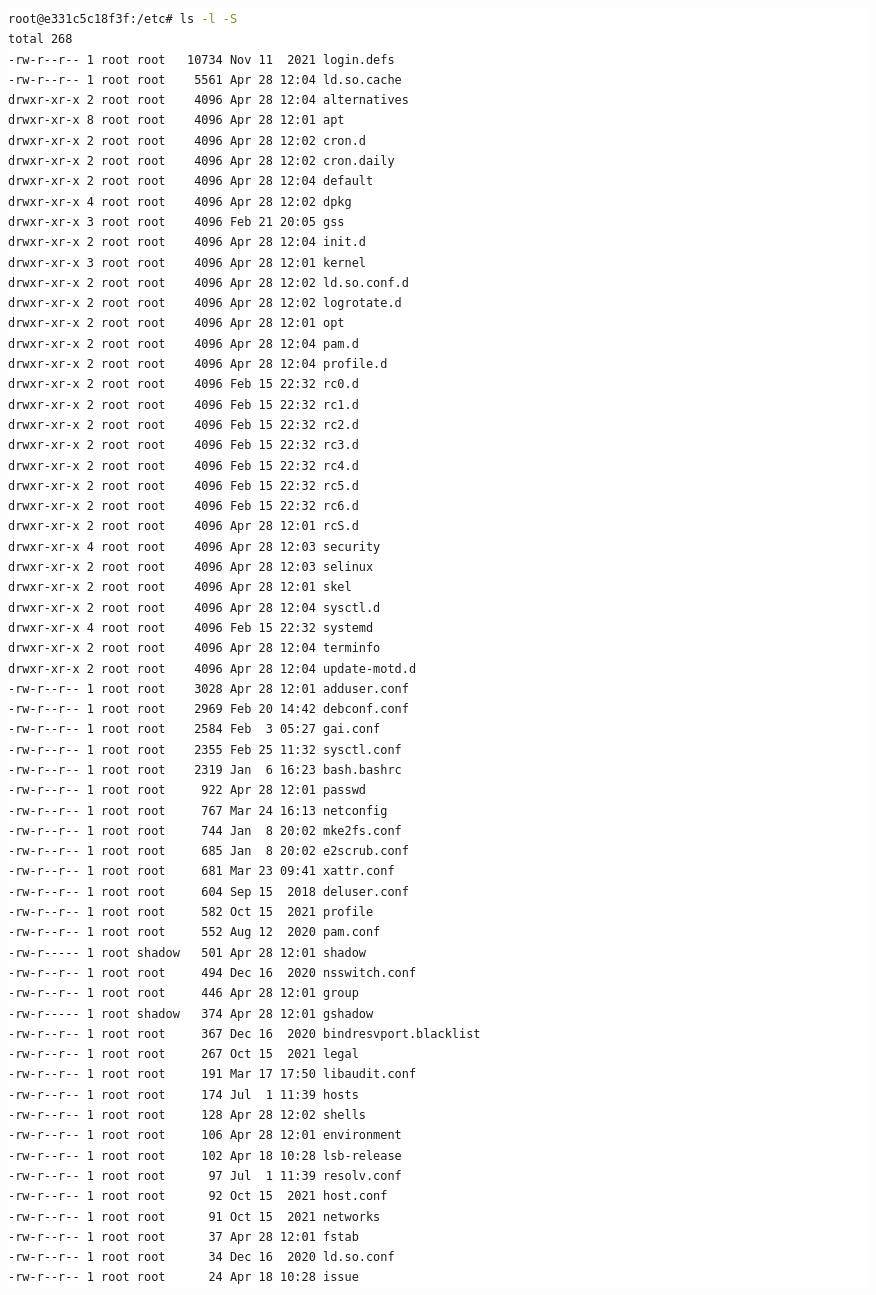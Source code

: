 ```sh
root@e331c5c18f3f:/etc# ls -l -S
total 268
-rw-r--r-- 1 root root   10734 Nov 11  2021 login.defs
-rw-r--r-- 1 root root    5561 Apr 28 12:04 ld.so.cache
drwxr-xr-x 2 root root    4096 Apr 28 12:04 alternatives
drwxr-xr-x 8 root root    4096 Apr 28 12:01 apt
drwxr-xr-x 2 root root    4096 Apr 28 12:02 cron.d
drwxr-xr-x 2 root root    4096 Apr 28 12:02 cron.daily
drwxr-xr-x 2 root root    4096 Apr 28 12:04 default
drwxr-xr-x 4 root root    4096 Apr 28 12:02 dpkg
drwxr-xr-x 3 root root    4096 Feb 21 20:05 gss
drwxr-xr-x 2 root root    4096 Apr 28 12:04 init.d
drwxr-xr-x 3 root root    4096 Apr 28 12:01 kernel
drwxr-xr-x 2 root root    4096 Apr 28 12:02 ld.so.conf.d
drwxr-xr-x 2 root root    4096 Apr 28 12:02 logrotate.d
drwxr-xr-x 2 root root    4096 Apr 28 12:01 opt
drwxr-xr-x 2 root root    4096 Apr 28 12:04 pam.d
drwxr-xr-x 2 root root    4096 Apr 28 12:04 profile.d
drwxr-xr-x 2 root root    4096 Feb 15 22:32 rc0.d
drwxr-xr-x 2 root root    4096 Feb 15 22:32 rc1.d
drwxr-xr-x 2 root root    4096 Feb 15 22:32 rc2.d
drwxr-xr-x 2 root root    4096 Feb 15 22:32 rc3.d
drwxr-xr-x 2 root root    4096 Feb 15 22:32 rc4.d
drwxr-xr-x 2 root root    4096 Feb 15 22:32 rc5.d
drwxr-xr-x 2 root root    4096 Feb 15 22:32 rc6.d
drwxr-xr-x 2 root root    4096 Apr 28 12:01 rcS.d
drwxr-xr-x 4 root root    4096 Apr 28 12:03 security
drwxr-xr-x 2 root root    4096 Apr 28 12:03 selinux
drwxr-xr-x 2 root root    4096 Apr 28 12:01 skel
drwxr-xr-x 2 root root    4096 Apr 28 12:04 sysctl.d
drwxr-xr-x 4 root root    4096 Feb 15 22:32 systemd
drwxr-xr-x 2 root root    4096 Apr 28 12:04 terminfo
drwxr-xr-x 2 root root    4096 Apr 28 12:04 update-motd.d
-rw-r--r-- 1 root root    3028 Apr 28 12:01 adduser.conf
-rw-r--r-- 1 root root    2969 Feb 20 14:42 debconf.conf
-rw-r--r-- 1 root root    2584 Feb  3 05:27 gai.conf
-rw-r--r-- 1 root root    2355 Feb 25 11:32 sysctl.conf
-rw-r--r-- 1 root root    2319 Jan  6 16:23 bash.bashrc
-rw-r--r-- 1 root root     922 Apr 28 12:01 passwd
-rw-r--r-- 1 root root     767 Mar 24 16:13 netconfig
-rw-r--r-- 1 root root     744 Jan  8 20:02 mke2fs.conf
-rw-r--r-- 1 root root     685 Jan  8 20:02 e2scrub.conf
-rw-r--r-- 1 root root     681 Mar 23 09:41 xattr.conf
-rw-r--r-- 1 root root     604 Sep 15  2018 deluser.conf
-rw-r--r-- 1 root root     582 Oct 15  2021 profile
-rw-r--r-- 1 root root     552 Aug 12  2020 pam.conf
-rw-r----- 1 root shadow   501 Apr 28 12:01 shadow
-rw-r--r-- 1 root root     494 Dec 16  2020 nsswitch.conf
-rw-r--r-- 1 root root     446 Apr 28 12:01 group
-rw-r----- 1 root shadow   374 Apr 28 12:01 gshadow
-rw-r--r-- 1 root root     367 Dec 16  2020 bindresvport.blacklist
-rw-r--r-- 1 root root     267 Oct 15  2021 legal
-rw-r--r-- 1 root root     191 Mar 17 17:50 libaudit.conf
-rw-r--r-- 1 root root     174 Jul  1 11:39 hosts
-rw-r--r-- 1 root root     128 Apr 28 12:02 shells
-rw-r--r-- 1 root root     106 Apr 28 12:01 environment
-rw-r--r-- 1 root root     102 Apr 18 10:28 lsb-release
-rw-r--r-- 1 root root      97 Jul  1 11:39 resolv.conf
-rw-r--r-- 1 root root      92 Oct 15  2021 host.conf
-rw-r--r-- 1 root root      91 Oct 15  2021 networks
-rw-r--r-- 1 root root      37 Apr 28 12:01 fstab
-rw-r--r-- 1 root root      34 Dec 16  2020 ld.so.conf
-rw-r--r-- 1 root root      24 Apr 18 10:28 issue
```